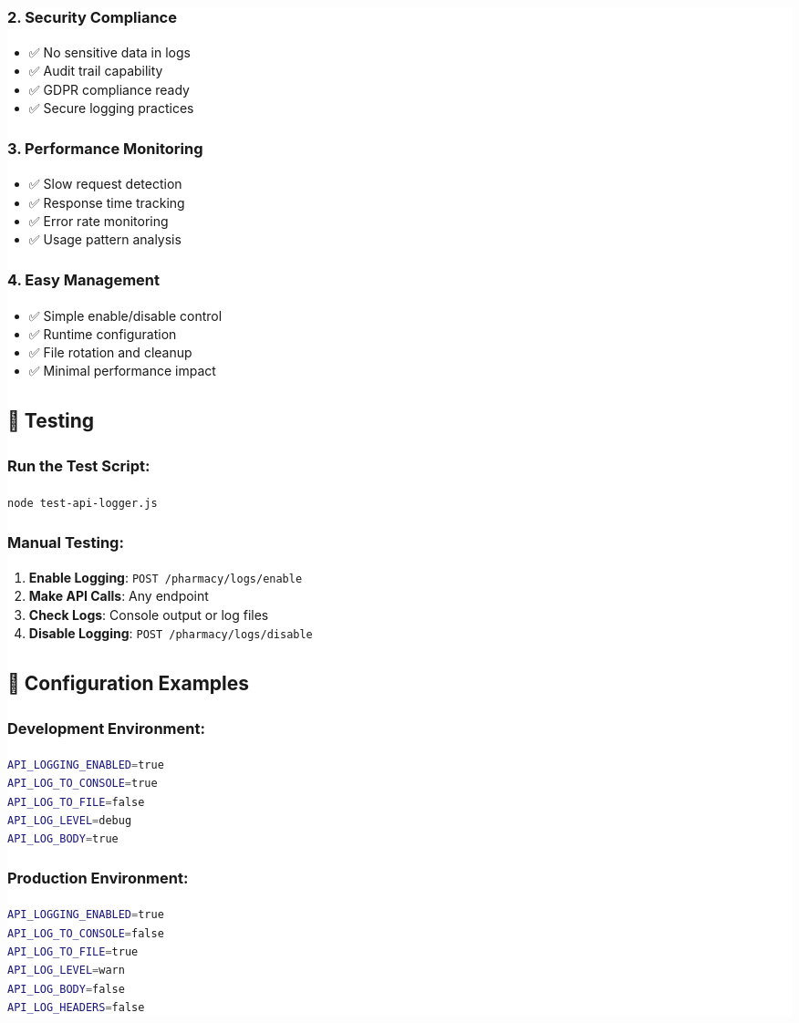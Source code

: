 ### **2. Security Compliance**
- ✅ No sensitive data in logs
- ✅ Audit trail capability
- ✅ GDPR compliance ready
- ✅ Secure logging practices

### **3. Performance Monitoring**
- ✅ Slow request detection
- ✅ Response time tracking
- ✅ Error rate monitoring
- ✅ Usage pattern analysis

### **4. Easy Management**
- ✅ Simple enable/disable control
- ✅ Runtime configuration
- ✅ File rotation and cleanup
- ✅ Minimal performance impact

## 🧪 Testing

### **Run the Test Script:**
```bash
node test-api-logger.js
```

### **Manual Testing:**
1. **Enable Logging**: `POST /pharmacy/logs/enable`
2. **Make API Calls**: Any endpoint
3. **Check Logs**: Console output or log files
4. **Disable Logging**: `POST /pharmacy/logs/disable`

## 🔧 Configuration Examples

### **Development Environment:**
```bash
API_LOGGING_ENABLED=true
API_LOG_TO_CONSOLE=true
API_LOG_TO_FILE=false
API_LOG_LEVEL=debug
API_LOG_BODY=true
```

### **Production Environment:**
```bash
API_LOGGING_ENABLED=true
API_LOG_TO_CONSOLE=false
API_LOG_TO_FILE=true
API_LOG_LEVEL=warn
API_LOG_BODY=false
API_LOG_HEADERS=false
```

